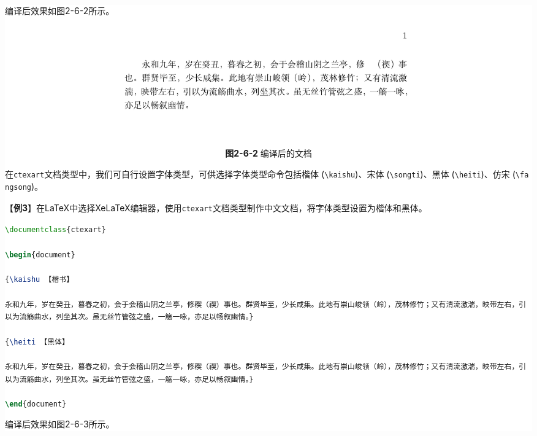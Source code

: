 编译后效果如图2-6-2所示。

<p align="center">
<img align="middle" src="docs/latex/chapter-2/graphics/zh_example2.png" width="580" />
</p>

<center><b>图2-6-2</b> 编译后的文档</center>

在`ctexart`文档类型中，我们可自行设置字体类型，可供选择字体类型命令包括楷体 (`\kaishu`)、宋体 (`\songti`)、黑体 (`\heiti`)、仿宋 (`\fangsong`)。

【**例3**】在LaTeX中选择XeLaTeX编辑器，使用`ctexart`文档类型制作中文文档，将字体类型设置为楷体和黑体。

```tex
\documentclass{ctexart}

\begin{document}

{\kaishu 【楷书】

永和九年，岁在癸丑，暮春之初，会于会稽山阴之兰亭，修稧（禊）事也。群贤毕至，少长咸集。此地有崇山峻领（岭），茂林修竹；又有清流激湍，映带左右，引以为流觞曲水，列坐其次。虽无丝竹管弦之盛，一觞一咏，亦足以畅叙幽情。}

{\heiti 【黑体】

永和九年，岁在癸丑，暮春之初，会于会稽山阴之兰亭，修稧（禊）事也。群贤毕至，少长咸集。此地有崇山峻领（岭），茂林修竹；又有清流激湍，映带左右，引以为流觞曲水，列坐其次。虽无丝竹管弦之盛，一觞一咏，亦足以畅叙幽情。}

\end{document}
```

编译后效果如图2-6-3所示。

<p align="center">
